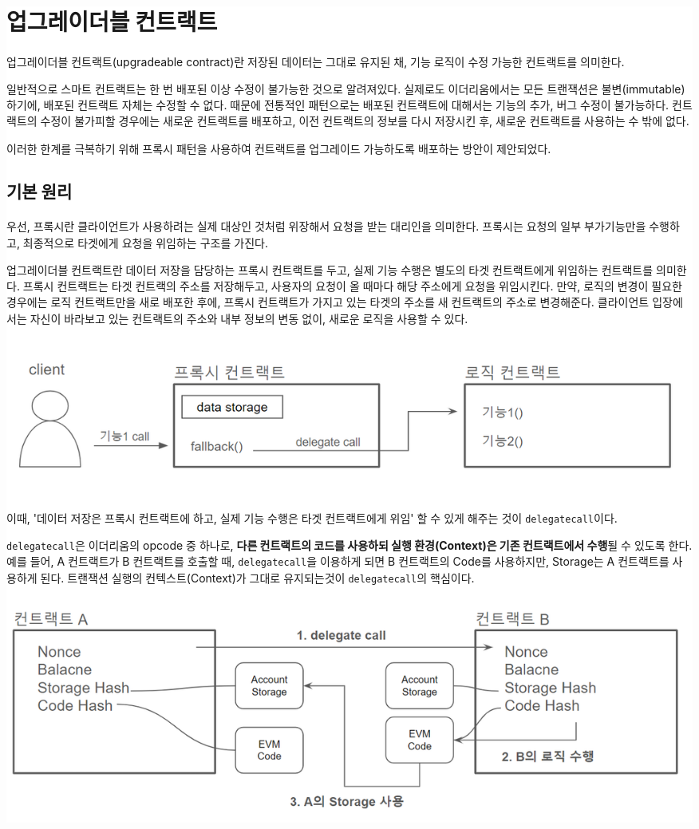 # 업그레이더블 컨트랙트



업그레이더블 컨트랙트(upgradeable contract)란 저장된 데이터는 그대로 유지된 채, 기능 로직이 수정 가능한 컨트랙트를 의미한다. 

일반적으로 스마트 컨트랙트는 한 번 배포된 이상 수정이 불가능한 것으로 알려져있다. 실제로도 이더리움에서는 모든 트랜잭션은 불변(immutable)하기에, 배포된 컨트랙트 자체는 수정할 수 없다. 때문에 전통적인 패턴으로는 배포된 컨트랙트에 대해서는 기능의 추가, 버그 수정이 불가능하다. 컨트랙트의 수정이 불가피할 경우에는 새로운 컨트랙트를 배포하고, 이전 컨트랙트의 정보를 다시 저장시킨 후, 새로운 컨트랙트를 사용하는 수 밖에 없다.

이러한 한계를 극복하기 위해 프록시 패턴을 사용하여 컨트랙트를 업그레이드 가능하도록 배포하는 방안이 제안되었다. 



## 기본 원리

우선, 프록시란 클라이언트가 사용하려는 실제 대상인 것처럼 위장해서 요청을 받는 대리인을 의미한다. 프록시는 요청의 일부 부가기능만을 수행하고, 최종적으로 타겟에게 요청을 위임하는 구조를 가진다. 

업그레이더블 컨트랙트란 데이터 저장을 담당하는 프록시 컨트랙트를 두고, 실제 기능 수행은 별도의 타겟 컨트랙트에게 위임하는 컨트랙트를 의미한다. 프록시 컨트랙트는 타겟 컨트랙의 주소를 저장해두고, 사용자의 요청이 올 때마다 해당 주소에게 요청을 위임시킨다. 만약, 로직의 변경이 필요한 경우에는 로직 컨트랙트만을 새로 배포한 후에, 프록시 컨트랙트가 가지고 있는 타겟의 주소를 새 컨트랙트의 주소로 변경해준다. 클라이언트 입장에서는 자신이 바라보고 있는 컨트랙트의 주소와 내부 정보의 변동 없이, 새로운 로직을 사용할 수 있다.

![image-20241002104534171](img/image-20241002104534171.png)



이때, '데이터 저장은 프록시 컨트랙트에 하고, 실제 기능 수행은 타겟 컨트랙트에게 위임' 할 수 있게 해주는 것이 `delegatecall`이다.

`delegatecall`은 이더리움의 opcode 중 하나로, **다른 컨트랙트의 코드를 사용하되 실행 환경(Context)은 기존 컨트랙트에서 수행**될 수 있도록 한다. 예를 들어, A 컨트랙트가 B 컨트랙트를 호출할 때, `delegatecall`을 이용하게 되면 B 컨트랙트의 Code를 사용하지만, Storage는 A 컨트랙트를 사용하게 된다. 트랜잭션 실행의 컨텍스트(Context)가 그대로 유지되는것이 `delegatecall`의 핵심이다.

![image-20241002104619846](img/image-20241002104619846.png)
